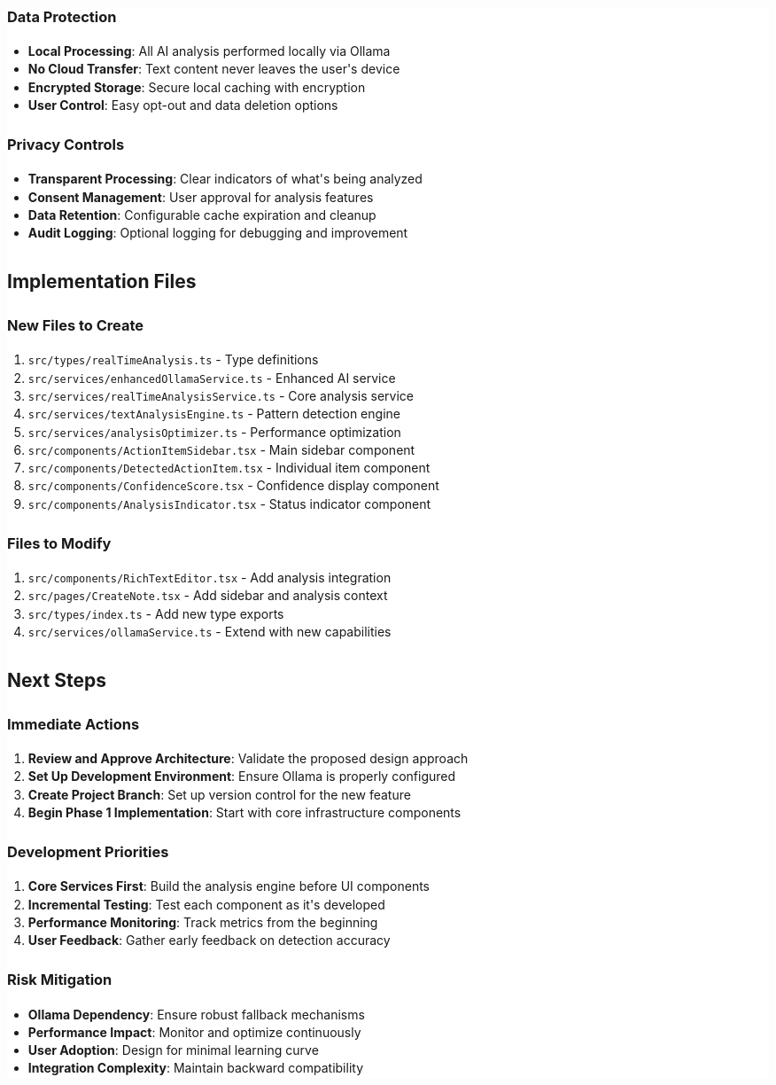 ### Data Protection
- **Local Processing**: All AI analysis performed locally via Ollama
- **No Cloud Transfer**: Text content never leaves the user's device
- **Encrypted Storage**: Secure local caching with encryption
- **User Control**: Easy opt-out and data deletion options

### Privacy Controls
- **Transparent Processing**: Clear indicators of what's being analyzed
- **Consent Management**: User approval for analysis features
- **Data Retention**: Configurable cache expiration and cleanup
- **Audit Logging**: Optional logging for debugging and improvement

## Implementation Files

### New Files to Create
1. `src/types/realTimeAnalysis.ts` - Type definitions
2. `src/services/enhancedOllamaService.ts` - Enhanced AI service
3. `src/services/realTimeAnalysisService.ts` - Core analysis service
4. `src/services/textAnalysisEngine.ts` - Pattern detection engine
5. `src/services/analysisOptimizer.ts` - Performance optimization
6. `src/components/ActionItemSidebar.tsx` - Main sidebar component
7. `src/components/DetectedActionItem.tsx` - Individual item component
8. `src/components/ConfidenceScore.tsx` - Confidence display component
9. `src/components/AnalysisIndicator.tsx` - Status indicator component

### Files to Modify
1. `src/components/RichTextEditor.tsx` - Add analysis integration
2. `src/pages/CreateNote.tsx` - Add sidebar and analysis context
3. `src/types/index.ts` - Add new type exports
4. `src/services/ollamaService.ts` - Extend with new capabilities

## Next Steps

### Immediate Actions
1. **Review and Approve Architecture**: Validate the proposed design approach
2. **Set Up Development Environment**: Ensure Ollama is properly configured
3. **Create Project Branch**: Set up version control for the new feature
4. **Begin Phase 1 Implementation**: Start with core infrastructure components

### Development Priorities
1. **Core Services First**: Build the analysis engine before UI components
2. **Incremental Testing**: Test each component as it's developed
3. **Performance Monitoring**: Track metrics from the beginning
4. **User Feedback**: Gather early feedback on detection accuracy

### Risk Mitigation
- **Ollama Dependency**: Ensure robust fallback mechanisms
- **Performance Impact**: Monitor and optimize continuously
- **User Adoption**: Design for minimal learning curve
- **Integration Complexity**: Maintain backward compatibility
